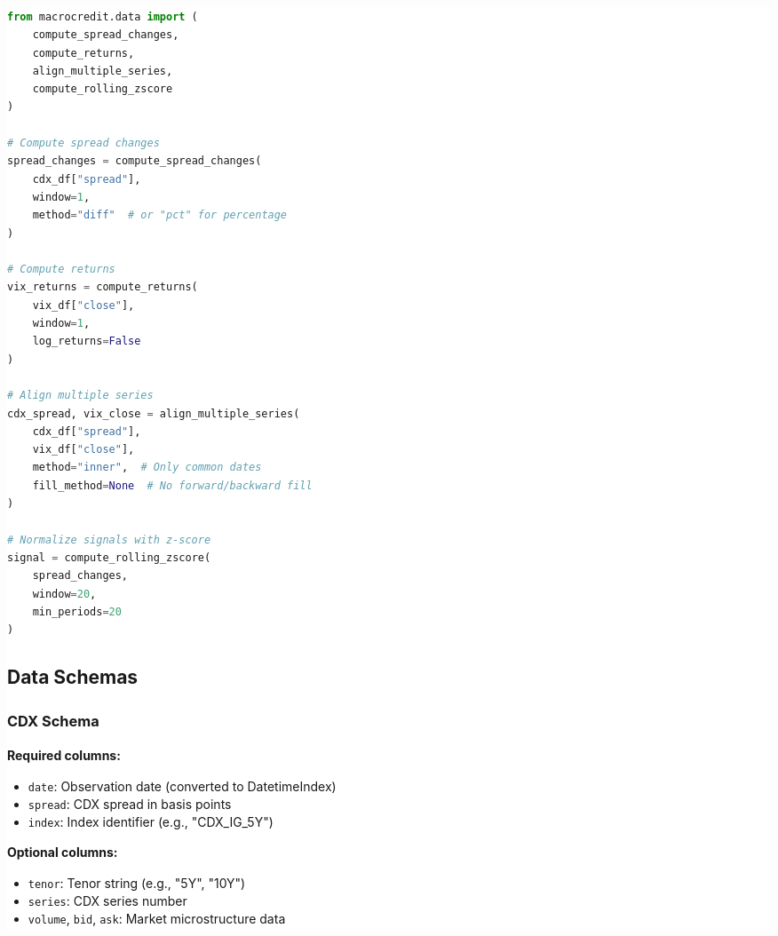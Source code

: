 ```python
from macrocredit.data import (
    compute_spread_changes,
    compute_returns,
    align_multiple_series,
    compute_rolling_zscore
)

# Compute spread changes
spread_changes = compute_spread_changes(
    cdx_df["spread"],
    window=1,
    method="diff"  # or "pct" for percentage
)

# Compute returns
vix_returns = compute_returns(
    vix_df["close"],
    window=1,
    log_returns=False
)

# Align multiple series
cdx_spread, vix_close = align_multiple_series(
    cdx_df["spread"],
    vix_df["close"],
    method="inner",  # Only common dates
    fill_method=None  # No forward/backward fill
)

# Normalize signals with z-score
signal = compute_rolling_zscore(
    spread_changes,
    window=20,
    min_periods=20
)
```

## Data Schemas

### CDX Schema

**Required columns:**
- `date`: Observation date (converted to DatetimeIndex)
- `spread`: CDX spread in basis points
- `index`: Index identifier (e.g., "CDX_IG_5Y")

**Optional columns:**
- `tenor`: Tenor string (e.g., "5Y", "10Y")
- `series`: CDX series number
- `volume`, `bid`, `ask`: Market microstructure data
